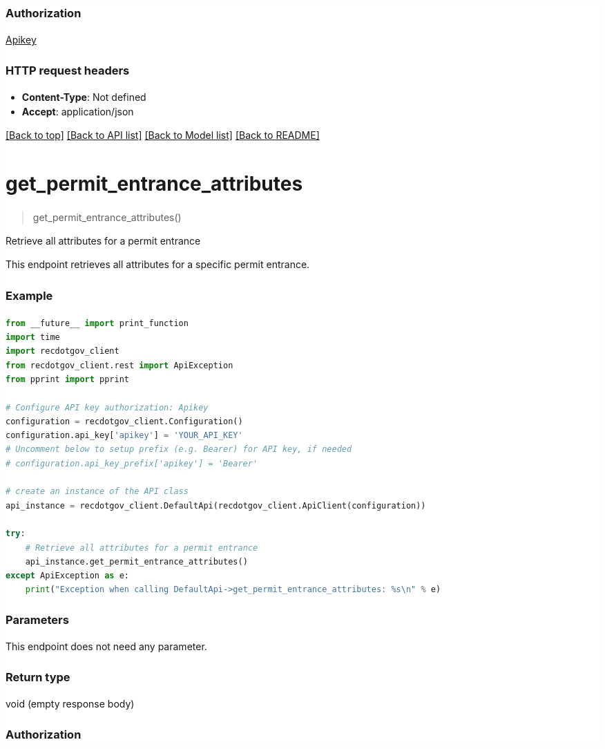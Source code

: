 ### Authorization

[Apikey](../README.md#Apikey)

### HTTP request headers

 - **Content-Type**: Not defined
 - **Accept**: application/json

[[Back to top]](#) [[Back to API list]](../README.md#documentation-for-api-endpoints) [[Back to Model list]](../README.md#documentation-for-models) [[Back to README]](../README.md)

# **get_permit_entrance_attributes**
> get_permit_entrance_attributes()

Retrieve all attributes for a permit entrance

This endpoint retrieves all attributes for a specific permit entrance.

### Example
```python
from __future__ import print_function
import time
import recdotgov_client
from recdotgov_client.rest import ApiException
from pprint import pprint

# Configure API key authorization: Apikey
configuration = recdotgov_client.Configuration()
configuration.api_key['apikey'] = 'YOUR_API_KEY'
# Uncomment below to setup prefix (e.g. Bearer) for API key, if needed
# configuration.api_key_prefix['apikey'] = 'Bearer'

# create an instance of the API class
api_instance = recdotgov_client.DefaultApi(recdotgov_client.ApiClient(configuration))

try:
    # Retrieve all attributes for a permit entrance
    api_instance.get_permit_entrance_attributes()
except ApiException as e:
    print("Exception when calling DefaultApi->get_permit_entrance_attributes: %s\n" % e)
```

### Parameters
This endpoint does not need any parameter.

### Return type

void (empty response body)

### Authorization
